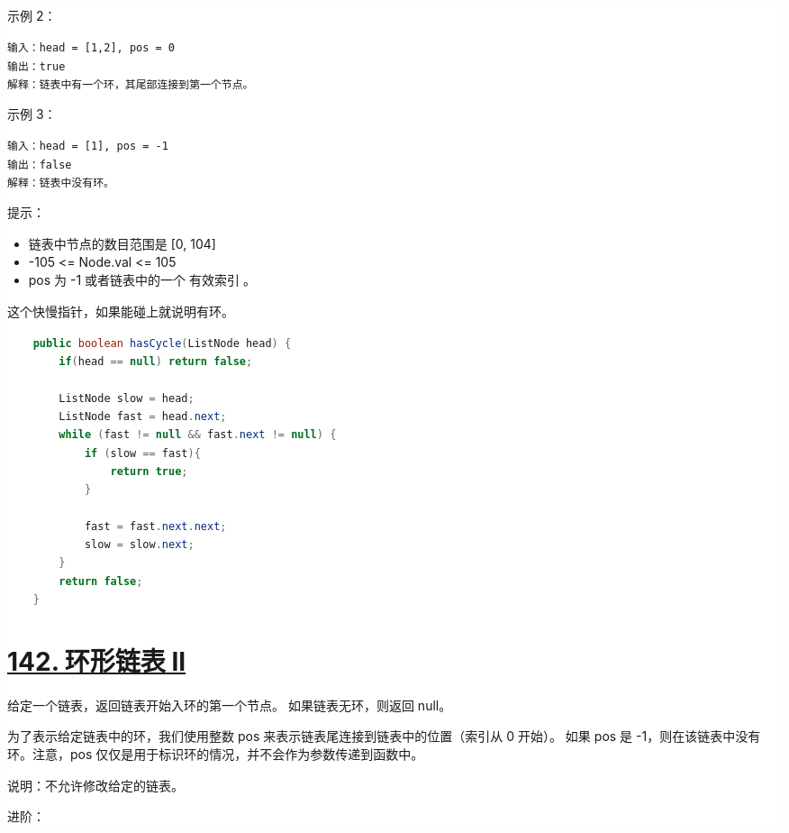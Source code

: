 示例 2：

```
输入：head = [1,2], pos = 0
输出：true
解释：链表中有一个环，其尾部连接到第一个节点。
```

示例 3：

```
输入：head = [1], pos = -1
输出：false
解释：链表中没有环。
```

 

提示：

- 链表中节点的数目范围是 [0, 104]
- -105 <= Node.val <= 105
- pos 为 -1 或者链表中的一个 有效索引 。



这个快慢指针，如果能碰上就说明有环。

```java
    public boolean hasCycle(ListNode head) {
        if(head == null) return false;

        ListNode slow = head;
        ListNode fast = head.next;
        while (fast != null && fast.next != null) {
            if (slow == fast){
                return true;
            }

            fast = fast.next.next;
            slow = slow.next;
        }
        return false;
    }
```



# [142. 环形链表 II](https://leetcode-cn.com/problems/linked-list-cycle-ii/)

给定一个链表，返回链表开始入环的第一个节点。 如果链表无环，则返回 null。

为了表示给定链表中的环，我们使用整数 pos 来表示链表尾连接到链表中的位置（索引从 0 开始）。 如果 pos 是 -1，则在该链表中没有环。注意，pos 仅仅是用于标识环的情况，并不会作为参数传递到函数中。

说明：不允许修改给定的链表。

进阶：
